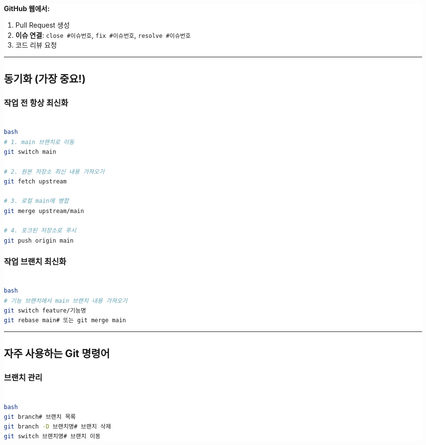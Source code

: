 **GitHub 웹에서:**

1. Pull Request 생성
2. **이슈 연결**: `close #이슈번호`, `fix #이슈번호`, `resolve #이슈번호`
3. 코드 리뷰 요청

---

## **동기화 (가장 중요!)**

### **작업 전 항상 최신화**

```bash

bash
# 1. main 브랜치로 이동
git switch main

# 2. 원본 저장소 최신 내용 가져오기
git fetch upstream

# 3. 로컬 main에 병합
git merge upstream/main

# 4. 포크된 저장소로 푸시
git push origin main

```

### **작업 브랜치 최신화**

```bash

bash
# 기능 브랜치에서 main 브랜치 내용 가져오기
git switch feature/기능명
git rebase main# 또는 git merge main

```

---

## **자주 사용하는 Git 명령어**

### **브랜치 관리**

```bash

bash
git branch# 브랜치 목록
git branch -D 브랜치명# 브랜치 삭제
git switch 브랜치명# 브랜치 이동

```
